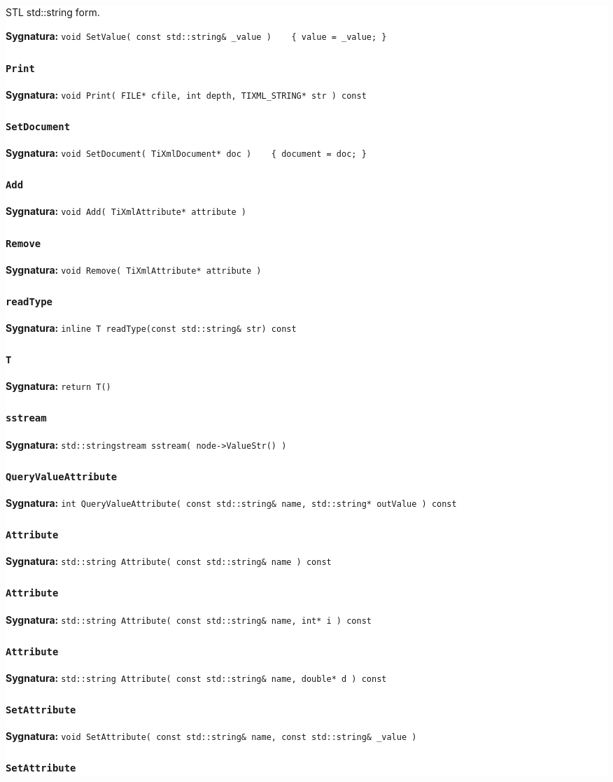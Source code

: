 STL std::string form.

**Sygnatura:** `void SetValue( const std::string& _value )    { value = _value; }`

### `Print`

**Sygnatura:** `void Print( FILE* cfile, int depth, TIXML_STRING* str ) const`

### `SetDocument`

**Sygnatura:** `void SetDocument( TiXmlDocument* doc )    { document = doc; }`

### `Add`

**Sygnatura:** `void Add( TiXmlAttribute* attribute )`

### `Remove`

**Sygnatura:** `void Remove( TiXmlAttribute* attribute )`

### `readType`

**Sygnatura:** `inline T readType(const std::string& str) const`

### `T`

**Sygnatura:** `return T()`

### `sstream`

**Sygnatura:** `std::stringstream sstream( node->ValueStr() )`

### `QueryValueAttribute`

**Sygnatura:** `int QueryValueAttribute( const std::string& name, std::string* outValue ) const`

### `Attribute`

**Sygnatura:** `std::string Attribute( const std::string& name ) const`

### `Attribute`

**Sygnatura:** `std::string Attribute( const std::string& name, int* i ) const`

### `Attribute`

**Sygnatura:** `std::string Attribute( const std::string& name, double* d ) const`

### `SetAttribute`

**Sygnatura:** `void SetAttribute( const std::string& name, const std::string& _value )`

### `SetAttribute`
